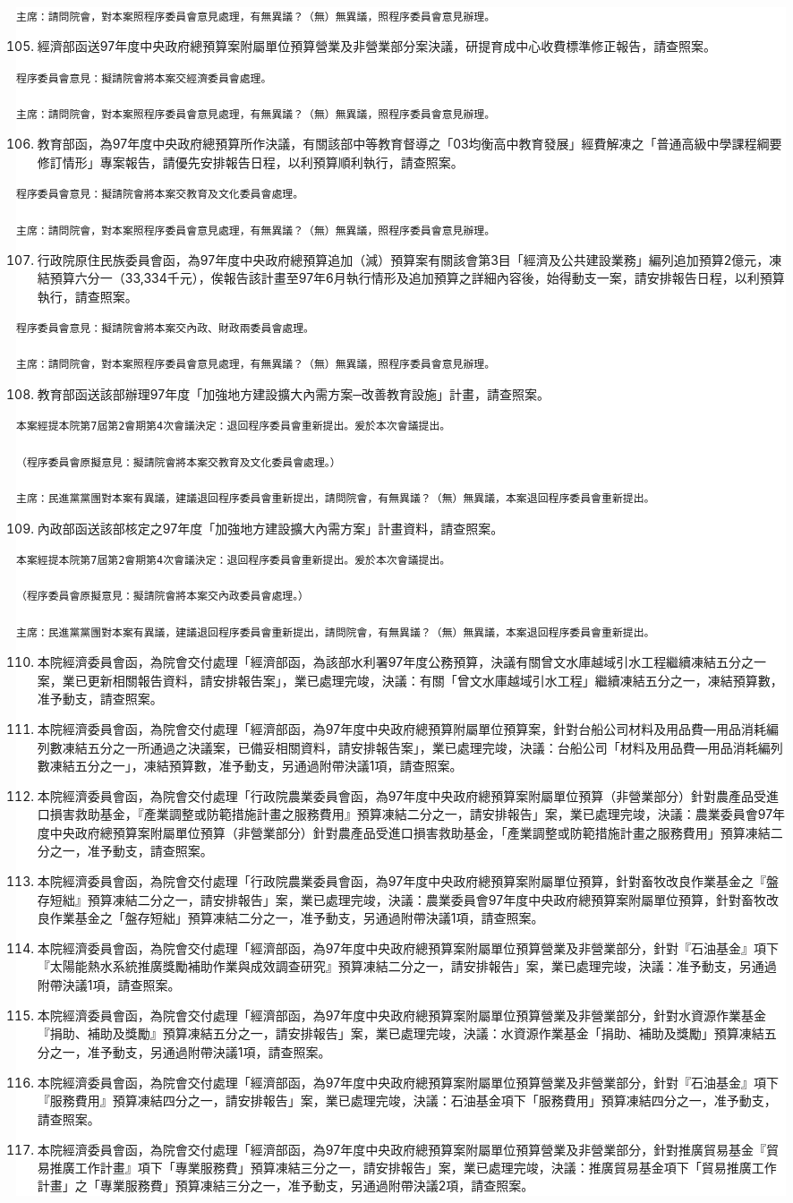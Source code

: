     主席：請問院會，對本案照程序委員會意見處理，有無異議？（無）無異議，照程序委員會意見辦理。

105. 經濟部函送97年度中央政府總預算案附屬單位預算營業及非營業部分案決議，研提育成中心收費標準修正報告，請查照案。

    程序委員會意見：擬請院會將本案交經濟委員會處理。

    主席：請問院會，對本案照程序委員會意見處理，有無異議？（無）無異議，照程序委員會意見辦理。

106. 教育部函，為97年度中央政府總預算所作決議，有關該部中等教育督導之「03均衡高中教育發展」經費解凍之「普通高級中學課程綱要修訂情形」專案報告，請優先安排報告日程，以利預算順利執行，請查照案。

    程序委員會意見：擬請院會將本案交教育及文化委員會處理。

    主席：請問院會，對本案照程序委員會意見處理，有無異議？（無）無異議，照程序委員會意見辦理。

107. 行政院原住民族委員會函，為97年度中央政府總預算追加（減）預算案有關該會第3目「經濟及公共建設業務」編列追加預算2億元，凍結預算六分一（33,334千元），俟報告該計畫至97年6月執行情形及追加預算之詳細內容後，始得動支一案，請安排報告日程，以利預算執行，請查照案。

    程序委員會意見：擬請院會將本案交內政、財政兩委員會處理。

    主席：請問院會，對本案照程序委員會意見處理，有無異議？（無）無異議，照程序委員會意見辦理。

108. 教育部函送該部辦理97年度「加強地方建設擴大內需方案─改善教育設施」計畫，請查照案。

    本案經提本院第7屆第2會期第4次會議決定：退回程序委員會重新提出。爰於本次會議提出。

    （程序委員會原擬意見：擬請院會將本案交教育及文化委員會處理。）

    主席：民進黨黨團對本案有異議，建議退回程序委員會重新提出，請問院會，有無異議？（無）無異議，本案退回程序委員會重新提出。

109. 內政部函送該部核定之97年度「加強地方建設擴大內需方案」計畫資料，請查照案。

    本案經提本院第7屆第2會期第4次會議決定：退回程序委員會重新提出。爰於本次會議提出。

    （程序委員會原擬意見：擬請院會將本案交內政委員會處理。）

    主席：民進黨黨團對本案有異議，建議退回程序委員會重新提出，請問院會，有無異議？（無）無異議，本案退回程序委員會重新提出。

110. 本院經濟委員會函，為院會交付處理「經濟部函，為該部水利署97年度公務預算，決議有關曾文水庫越域引水工程繼續凍結五分之一案，業已更新相關報告資料，請安排報告案」，業已處理完竣，決議：有關「曾文水庫越域引水工程」繼續凍結五分之一，凍結預算數，准予動支，請查照案。

111. 本院經濟委員會函，為院會交付處理「經濟部函，為97年度中央政府總預算附屬單位預算案，針對台船公司材料及用品費—用品消耗編列數凍結五分之一所通過之決議案，已備妥相關資料，請安排報告案」，業已處理完竣，決議：台船公司「材料及用品費—用品消耗編列數凍結五分之一」，凍結預算數，准予動支，另通過附帶決議1項，請查照案。

112. 本院經濟委員會函，為院會交付處理「行政院農業委員會函，為97年度中央政府總預算案附屬單位預算（非營業部分）針對農產品受進口損害救助基金，『產業調整或防範措施計畫之服務費用』預算凍結二分之一，請安排報告」案，業已處理完竣，決議：農業委員會97年度中央政府總預算案附屬單位預算（非營業部分）針對農產品受進口損害救助基金，「產業調整或防範措施計畫之服務費用」預算凍結二分之一，准予動支，請查照案。

113. 本院經濟委員會函，為院會交付處理「行政院農業委員會函，為97年度中央政府總預算案附屬單位預算，針對畜牧改良作業基金之『盤存短絀』預算凍結二分之一，請安排報告」案，業已處理完竣，決議：農業委員會97年度中央政府總預算案附屬單位預算，針對畜牧改良作業基金之「盤存短絀」預算凍結二分之一，准予動支，另通過附帶決議1項，請查照案。

114. 本院經濟委員會函，為院會交付處理「經濟部函，為97年度中央政府總預算案附屬單位預算營業及非營業部分，針對『石油基金』項下『太陽能熱水系統推廣獎勵補助作業與成效調查研究』預算凍結二分之一，請安排報告」案，業已處理完竣，決議：准予動支，另通過附帶決議1項，請查照案。

115. 本院經濟委員會函，為院會交付處理「經濟部函，為97年度中央政府總預算案附屬單位預算營業及非營業部分，針對水資源作業基金『捐助、補助及獎勵』預算凍結五分之一，請安排報告」案，業已處理完竣，決議：水資源作業基金「捐助、補助及獎勵」預算凍結五分之一，准予動支，另通過附帶決議1項，請查照案。

116. 本院經濟委員會函，為院會交付處理「經濟部函，為97年度中央政府總預算案附屬單位預算營業及非營業部分，針對『石油基金』項下『服務費用』預算凍結四分之一，請安排報告」案，業已處理完竣，決議：石油基金項下「服務費用」預算凍結四分之一，准予動支，請查照案。

117. 本院經濟委員會函，為院會交付處理「經濟部函，為97年度中央政府總預算案附屬單位預算營業及非營業部分，針對推廣貿易基金『貿易推廣工作計畫』項下「專業服務費」預算凍結三分之一，請安排報告」案，業已處理完竣，決議：推廣貿易基金項下「貿易推廣工作計畫」之「專業服務費」預算凍結三分之一，准予動支，另通過附帶決議2項，請查照案。
